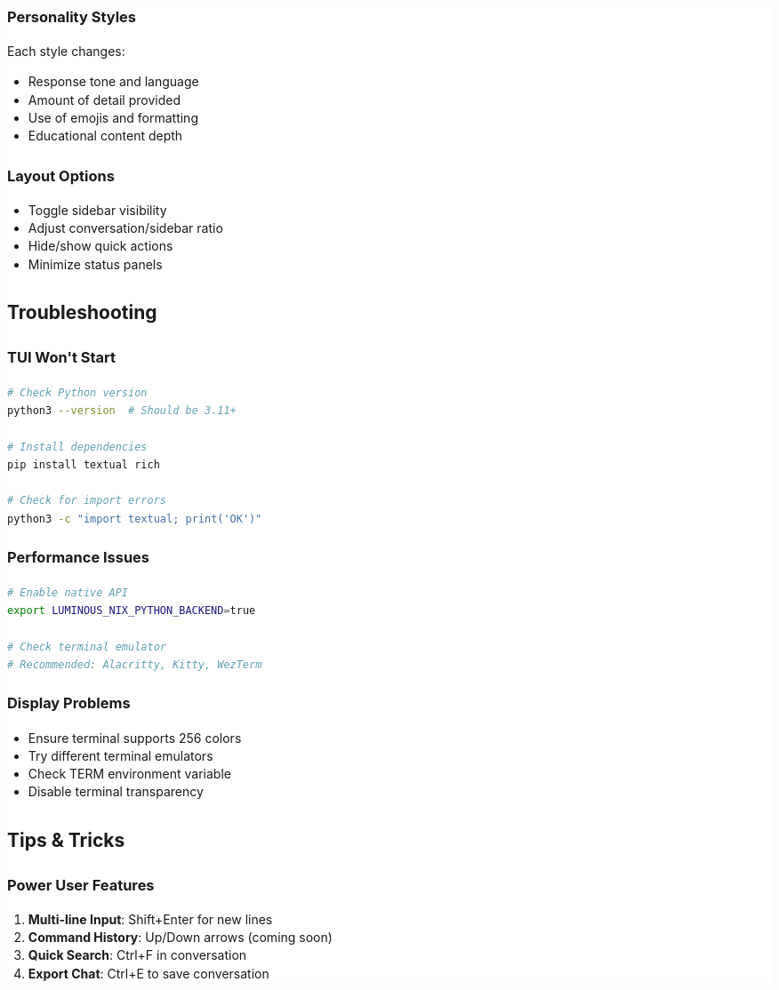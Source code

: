 ### Personality Styles
Each style changes:
- Response tone and language
- Amount of detail provided
- Use of emojis and formatting
- Educational content depth

### Layout Options
- Toggle sidebar visibility
- Adjust conversation/sidebar ratio
- Hide/show quick actions
- Minimize status panels

## Troubleshooting

### TUI Won't Start
```bash
# Check Python version
python3 --version  # Should be 3.11+

# Install dependencies
pip install textual rich

# Check for import errors
python3 -c "import textual; print('OK')"
```

### Performance Issues
```bash
# Enable native API
export LUMINOUS_NIX_PYTHON_BACKEND=true

# Check terminal emulator
# Recommended: Alacritty, Kitty, WezTerm
```

### Display Problems
- Ensure terminal supports 256 colors
- Try different terminal emulators
- Check TERM environment variable
- Disable terminal transparency

## Tips & Tricks

### Power User Features
1. **Multi-line Input**: Shift+Enter for new lines
2. **Command History**: Up/Down arrows (coming soon)
3. **Quick Search**: Ctrl+F in conversation
4. **Export Chat**: Ctrl+E to save conversation
